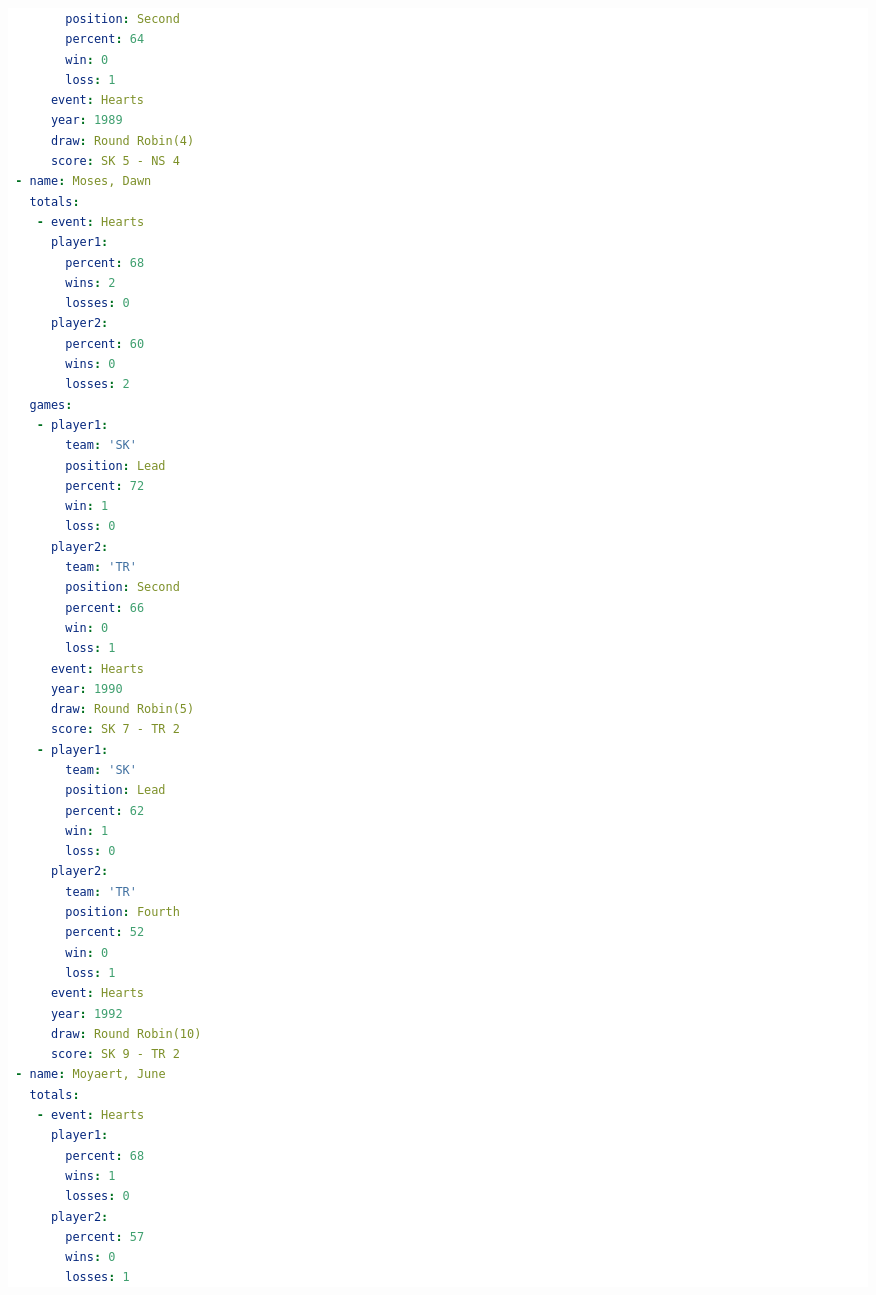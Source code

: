 ```yaml
        position: Second
        percent: 64
        win: 0
        loss: 1
      event: Hearts
      year: 1989
      draw: Round Robin(4)
      score: SK 5 - NS 4
 - name: Moses, Dawn
   totals:
    - event: Hearts
      player1:
        percent: 68
        wins: 2
        losses: 0
      player2:
        percent: 60
        wins: 0
        losses: 2
   games:
    - player1:
        team: 'SK'
        position: Lead
        percent: 72
        win: 1
        loss: 0
      player2:
        team: 'TR'
        position: Second
        percent: 66
        win: 0
        loss: 1
      event: Hearts
      year: 1990
      draw: Round Robin(5)
      score: SK 7 - TR 2
    - player1:
        team: 'SK'
        position: Lead
        percent: 62
        win: 1
        loss: 0
      player2:
        team: 'TR'
        position: Fourth
        percent: 52
        win: 0
        loss: 1
      event: Hearts
      year: 1992
      draw: Round Robin(10)
      score: SK 9 - TR 2
 - name: Moyaert, June
   totals:
    - event: Hearts
      player1:
        percent: 68
        wins: 1
        losses: 0
      player2:
        percent: 57
        wins: 0
        losses: 1
```